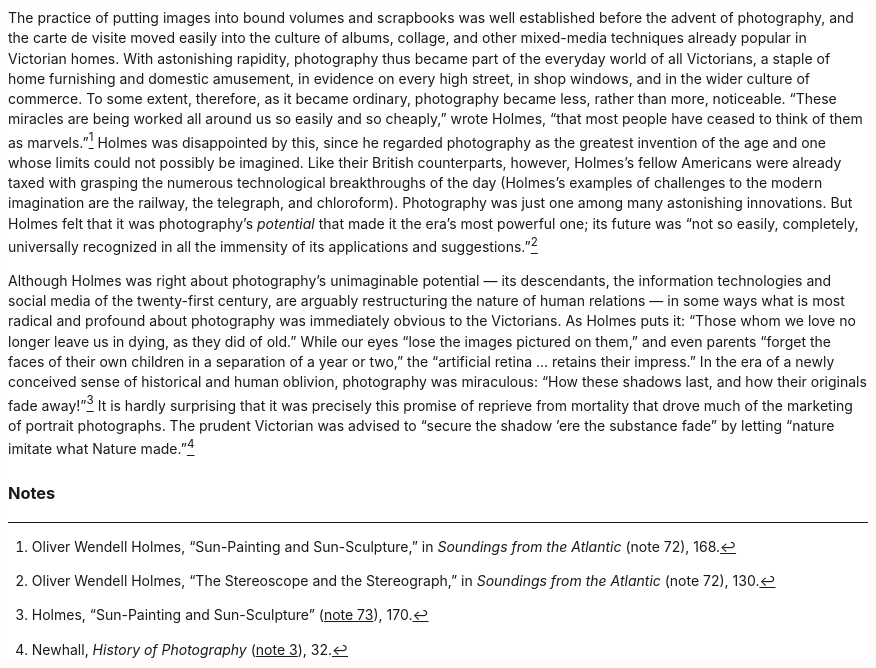 The practice of putting images into bound volumes and scrapbooks was
well established before the advent of photography, and the carte de
visite moved easily into the culture of albums, collage, and other
mixed-media techniques already popular in Victorian homes. With
astonishing rapidity, photography thus became part of the everyday world
of all Victorians, a staple of home furnishing and domestic amusement,
in evidence on every high street, in shop windows, and in the wider
culture of commerce. To some extent, therefore, as it became ordinary,
photography became less, rather than more, noticeable. “These miracles
are being worked all around us so easily and so cheaply,” wrote Holmes,
“that most people have ceased to think of them as marvels.”[^76] Holmes was disappointed by this,
since he regarded photography as the greatest invention of the age and
one whose limits could not possibly be imagined. Like their British
counterparts, however, Holmes’s fellow Americans were already taxed with
grasping the numerous technological breakthroughs of the day (Holmes’s
examples of challenges to the modern imagination are the railway, the
telegraph, and chloroform). Photography was just one among many
astonishing innovations. But Holmes felt that it was photography’s
*potential* that made it the era’s most powerful one; its future was
“not so easily, completely, universally recognized in all the immensity
of its applications and suggestions.”[^77]

Although Holmes was right about photography’s unimaginable potential —
its descendants, the information technologies and social media of the
twenty-first century, are arguably restructuring the nature of human
relations — in some ways what is most radical and profound about
photography was immediately obvious to the Victorians. As Holmes puts
it: “Those whom we love no longer leave us in dying, as they did of
old.” While our eyes “lose the images pictured on them,” and even
parents “forget the faces of their own children in a separation of a
year or two,” the “artificial retina … retains their impress.” In the
era of a newly conceived sense of historical and human oblivion,
photography was miraculous: “How these shadows last, and how their
originals fade away!”[^78] It is
hardly surprising that it was precisely this promise of reprieve from
mortality that drove much of the marketing of portrait photographs. The
prudent Victorian was advised to “secure the shadow ’ere the substance
fade” by letting “nature imitate what Nature made.”[^79]

### Notes

[^65]: Michael Bartram, *The Pre-Raphaelite Camera: Aspects of Victorian Photography* (Boston, 1985), 7.

[^66]: *Photographic News,* April 26, 1861, “Images of the Industrial Revolution in Britain.” <http://www.netnicholls.com/neh2001/pages/aspects7/75frame.htm>.

[^67]: Lewis Carroll, “Hiawatha’s Photographing,” reprinted in Goldberg, *Photography in Print* ([note 9](01_early_days.html#fn:9)), 119–22.

[^68]: See, for example, *Desperate Remedies* (1871), *A Laodicean* (1881), *Jude the Obscure* (1896), and the short story “An Imaginative Woman” (1894).

[^69]: For an extensive discussion of the novel’s stylistic response to a newly photographic culture, see Jennifer Green-Lewis, “Victorian Photography and the Novel,” in *The Oxford Handbook of Victorian Literature*, ed. Lisa Rodensky (Oxford, 2013), 313–34.

[^70]: George Eliot, *Middlemarch* (New York, 1985), 846.

[^71]: For more discussion of this idea, see Jennifer Green-Lewis, “At Home in the Nineteenth Century: Photography, Nostalgia, and the Will to Authenticity,” in *Victorian Afterlife: Contemporary Culture Rewrites the Nineteenth Century,* ed. John Kucich and Dianne Sadoff (Minneapolis, 2000), 29–48.

[^72]: *Edinburgh Review*, January 1843 ([note 39](04_photographic_portraiture.html#fn:39)), 65.

[^73]: “Daguerreotype — New Discovery” ([note 58](05_widening_circle.html#fn:58)), 145.

[^74]: Constance Talbot to Talbot, April 25, 1862, in *Talbot Correspondence* ([note 1](01_early_days.html#fn:1)).

[^75]: Oliver Wendell Holmes, “Doings of the Sunbeam,” in *Soundings from the Atlantic* (Boston, 1864), 255.

[^76]: Oliver Wendell Holmes, “Sun-Painting and Sun-Sculpture,” in *Soundings from the Atlantic* (note 72), 168.

[^77]: Oliver Wendell Holmes, “The Stereoscope and the Stereograph,” in *Soundings from the Atlantic* (note 72), 130.

[^78]: Holmes, “Sun-Painting and Sun-Sculpture” ([note 73](06_photography_other_arts.html#fn:73)), 170.

[^79]: Newhall, *History of Photography* ([note 3](01_early_days.html#fn:3)), 32.
